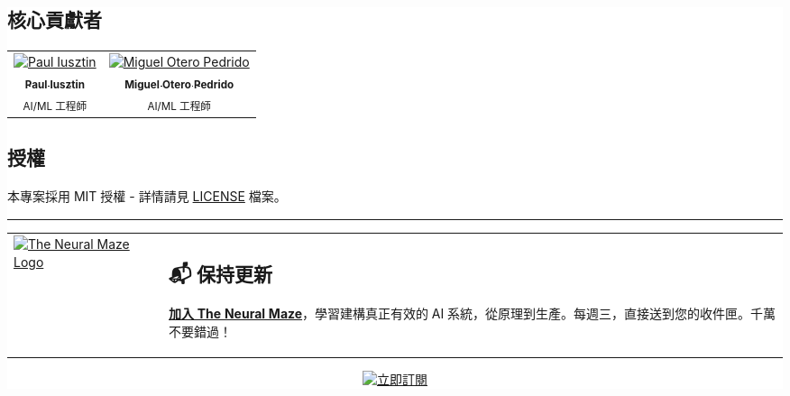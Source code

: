 ## 核心貢獻者

<table>
  <tr>
    <td align="center">
      <a href="https://github.com/iusztinpaul">
        <img src="https://github.com/iusztinpaul.png" width="100px;" alt="Paul Iusztin"/><br />
        <sub><b>Paul Iusztin</b></sub>
      </a><br />
      <sub>AI/ML 工程師</sub>
    </td>
    <td align="center">
      <a href="https://github.com/MichaelisTrofficus">
        <img src="https://github.com/MichaelisTrofficus.png" width="100px;" alt="Miguel Otero Pedrido"/><br />
        <sub><b>Miguel Otero Pedrido</b></sub>
      </a><br />
      <sub>AI/ML 工程師</sub>
    </td>
  </tr>
</table>

## 授權

本專案採用 MIT 授權 - 詳情請見 [LICENSE](LICENSE) 檔案。

------

<table style="border-collapse: collapse; border: none;">
  <tr style="border: none;">
    <td width="20%" style="border: none;">
      <a href="https://theneuralmaze.substack.com/" aria-label="The Neural Maze">
        <img src="https://avatars.githubusercontent.com/u/151655127?s=400&u=2fff53e8c195ac155e5c8ee65c6ba683a72e655f&v=4" alt="The Neural Maze Logo" width="150"/>
      </a>
    </td>
    <td width="80%" style="border: none;">
      <div>
        <h2>📬 保持更新</h2>
        <p><b><a href="https://theneuralmaze.substack.com/">加入 The Neural Maze</a></b>，學習建構真正有效的 AI 系統，從原理到生產。每週三，直接送到您的收件匣。千萬不要錯過！
</p>
      </div>
    </td>
  </tr>
</table>

<p align="center">
  <a href="https://theneuralmaze.substack.com/">
    <img src="https://img.shields.io/static/v1?label&logo=substack&message=立即訂閱&style=for-the-badge&color=black&scale=2" alt="立即訂閱" height="40">
  </a>
</p>
